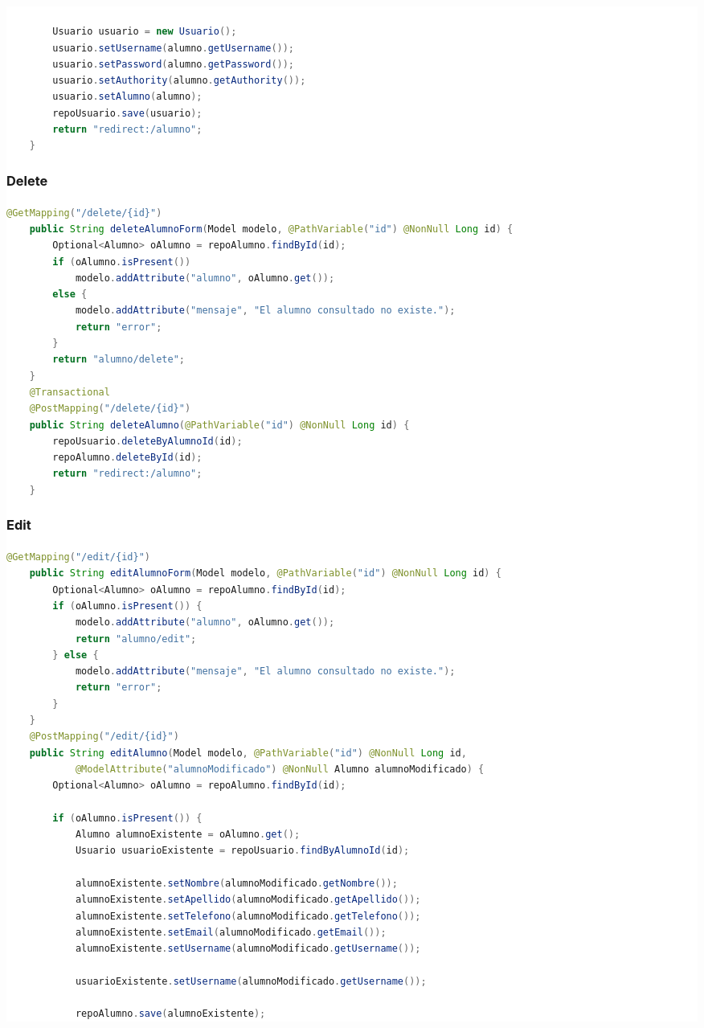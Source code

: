 ```java

        Usuario usuario = new Usuario();
        usuario.setUsername(alumno.getUsername());
        usuario.setPassword(alumno.getPassword());
        usuario.setAuthority(alumno.getAuthority());
        usuario.setAlumno(alumno);
        repoUsuario.save(usuario);
        return "redirect:/alumno";
    }
```
### Delete
```java
@GetMapping("/delete/{id}")
    public String deleteAlumnoForm(Model modelo, @PathVariable("id") @NonNull Long id) {
        Optional<Alumno> oAlumno = repoAlumno.findById(id);
        if (oAlumno.isPresent())
            modelo.addAttribute("alumno", oAlumno.get());
        else {
            modelo.addAttribute("mensaje", "El alumno consultado no existe.");
            return "error";
        }
        return "alumno/delete";
    }
    @Transactional
    @PostMapping("/delete/{id}")
    public String deleteAlumno(@PathVariable("id") @NonNull Long id) {
        repoUsuario.deleteByAlumnoId(id);
        repoAlumno.deleteById(id);
        return "redirect:/alumno";
    }
```
### Edit
```java
@GetMapping("/edit/{id}")
    public String editAlumnoForm(Model modelo, @PathVariable("id") @NonNull Long id) {
        Optional<Alumno> oAlumno = repoAlumno.findById(id);
        if (oAlumno.isPresent()) {
            modelo.addAttribute("alumno", oAlumno.get());
            return "alumno/edit";
        } else {
            modelo.addAttribute("mensaje", "El alumno consultado no existe.");
            return "error";
        }
    }
    @PostMapping("/edit/{id}")
    public String editAlumno(Model modelo, @PathVariable("id") @NonNull Long id,
            @ModelAttribute("alumnoModificado") @NonNull Alumno alumnoModificado) {
        Optional<Alumno> oAlumno = repoAlumno.findById(id);

        if (oAlumno.isPresent()) {
            Alumno alumnoExistente = oAlumno.get();
            Usuario usuarioExistente = repoUsuario.findByAlumnoId(id);

            alumnoExistente.setNombre(alumnoModificado.getNombre());
            alumnoExistente.setApellido(alumnoModificado.getApellido());
            alumnoExistente.setTelefono(alumnoModificado.getTelefono());
            alumnoExistente.setEmail(alumnoModificado.getEmail());
            alumnoExistente.setUsername(alumnoModificado.getUsername());

            usuarioExistente.setUsername(alumnoModificado.getUsername());

            repoAlumno.save(alumnoExistente);
```